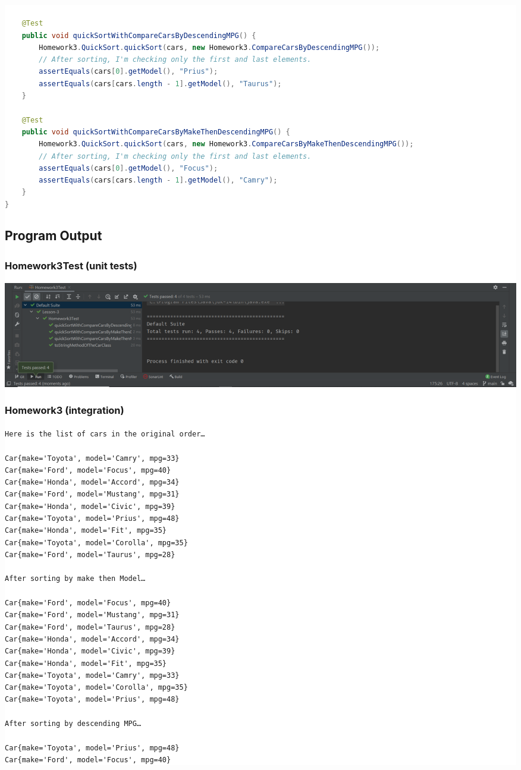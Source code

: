 ```java

    @Test
    public void quickSortWithCompareCarsByDescendingMPG() {
        Homework3.QuickSort.quickSort(cars, new Homework3.CompareCarsByDescendingMPG());
        // After sorting, I'm checking only the first and last elements.
        assertEquals(cars[0].getModel(), "Prius");
        assertEquals(cars[cars.length - 1].getModel(), "Taurus");
    }

    @Test
    public void quickSortWithCompareCarsByMakeThenDescendingMPG() {
        Homework3.QuickSort.quickSort(cars, new Homework3.CompareCarsByMakeThenDescendingMPG());
        // After sorting, I'm checking only the first and last elements.
        assertEquals(cars[0].getModel(), "Focus");
        assertEquals(cars[cars.length - 1].getModel(), "Camry");
    }
}
```
## Program Output
### Homework3Test (unit tests)
![Unit Test Results](Unit-test-results.png)
### Homework3 (integration)
```plaintext
Here is the list of cars in the original order…

Car{make='Toyota', model='Camry', mpg=33}
Car{make='Ford', model='Focus', mpg=40}
Car{make='Honda', model='Accord', mpg=34}
Car{make='Ford', model='Mustang', mpg=31}
Car{make='Honda', model='Civic', mpg=39}
Car{make='Toyota', model='Prius', mpg=48}
Car{make='Honda', model='Fit', mpg=35}
Car{make='Toyota', model='Corolla', mpg=35}
Car{make='Ford', model='Taurus', mpg=28}

After sorting by make then Model…

Car{make='Ford', model='Focus', mpg=40}
Car{make='Ford', model='Mustang', mpg=31}
Car{make='Ford', model='Taurus', mpg=28}
Car{make='Honda', model='Accord', mpg=34}
Car{make='Honda', model='Civic', mpg=39}
Car{make='Honda', model='Fit', mpg=35}
Car{make='Toyota', model='Camry', mpg=33}
Car{make='Toyota', model='Corolla', mpg=35}
Car{make='Toyota', model='Prius', mpg=48}

After sorting by descending MPG…

Car{make='Toyota', model='Prius', mpg=48}
Car{make='Ford', model='Focus', mpg=40}
```